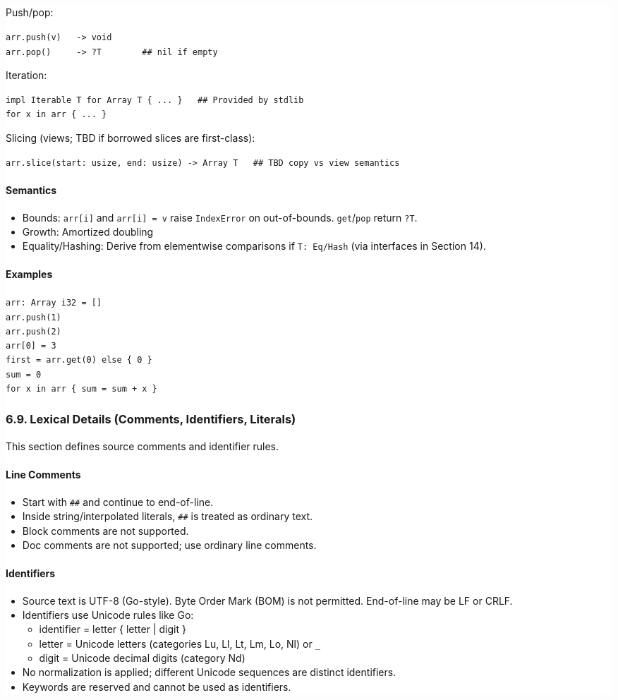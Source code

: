 Push/pop:
```able
arr.push(v)   -> void
arr.pop()     -> ?T        ## nil if empty
```

Iteration:
```able
impl Iterable T for Array T { ... }   ## Provided by stdlib
for x in arr { ... }
```

Slicing (views; TBD if borrowed slices are first-class):
```able
arr.slice(start: usize, end: usize) -> Array T   ## TBD copy vs view semantics
```

#### Semantics

-   Bounds: `arr[i]` and `arr[i] = v` raise `IndexError` on out-of-bounds. `get`/`pop` return `?T`.
-   Growth: Amortized doubling
-   Equality/Hashing: Derive from elementwise comparisons if `T: Eq/Hash` (via interfaces in Section 14).

#### Examples

```able
arr: Array i32 = []
arr.push(1)
arr.push(2)
arr[0] = 3
first = arr.get(0) else { 0 }
sum = 0
for x in arr { sum = sum + x }
```

### 6.9. Lexical Details (Comments, Identifiers, Literals)

This section defines source comments and identifier rules.

#### Line Comments

-   Start with `##` and continue to end-of-line.
-   Inside string/interpolated literals, `##` is treated as ordinary text.
-   Block comments are not supported.
-   Doc comments are not supported; use ordinary line comments.

#### Identifiers

-   Source text is UTF-8 (Go-style). Byte Order Mark (BOM) is not permitted. End-of-line may be LF or CRLF.
-   Identifiers use Unicode rules like Go:
    -   identifier = letter { letter | digit }
    -   letter = Unicode letters (categories Lu, Ll, Lt, Lm, Lo, Nl) or `_`
    -   digit  = Unicode decimal digits (category Nd)
-   No normalization is applied; different Unicode sequences are distinct identifiers.
-   Keywords are reserved and cannot be used as identifiers.

